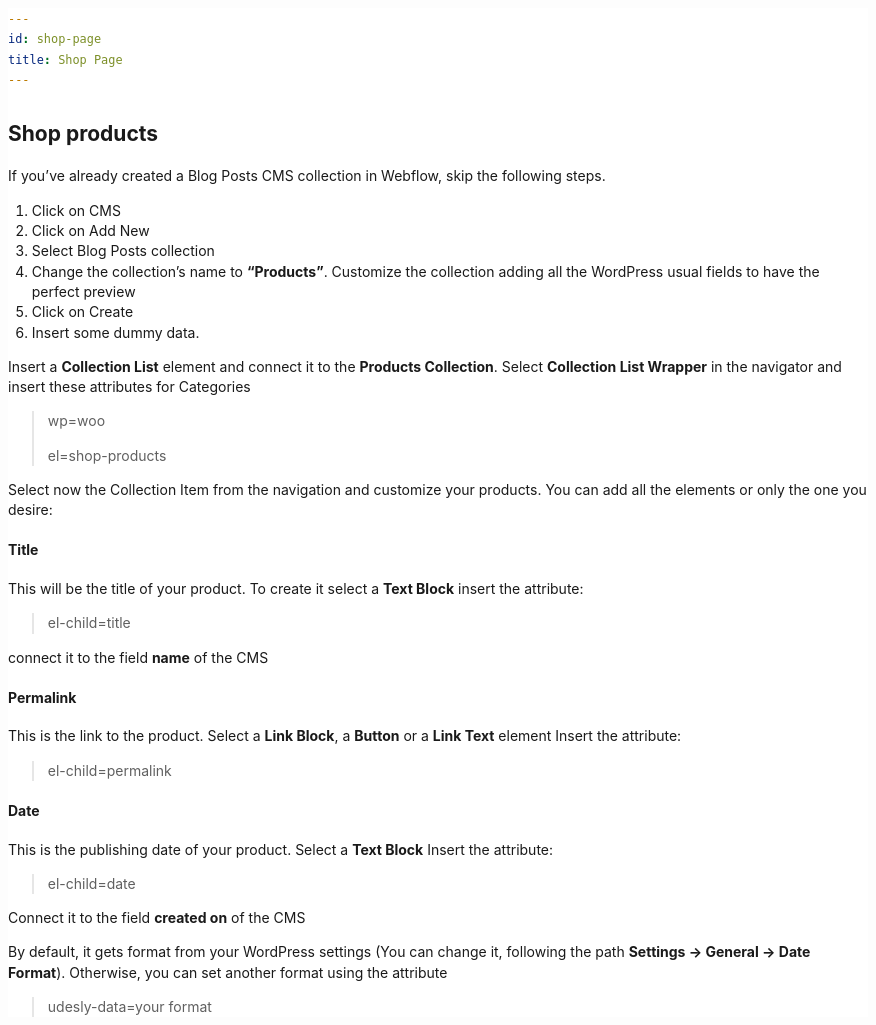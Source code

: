 ```yaml
---
id: shop-page
title: Shop Page
---
```


## Shop products

If you’ve already created a Blog Posts CMS collection in Webflow, skip the following steps.

1) Click on CMS
2) Click on Add New
3) Select Blog Posts collection
4) Change the collection’s name to **“Products”**. Customize the collection adding all the WordPress usual fields to have the perfect preview
5) Click on Create
6) Insert some dummy data.

Insert a **Collection List** element and connect it to the **Products Collection**.
Select **Collection List Wrapper** in the navigator and insert these attributes for Categories

> wp=woo
>
> el=shop-products

Select now the Collection Item from the navigation and customize your products. You can add all the elements or only the one you desire:

#### Title
This will be the title of your product. To create it select a **Text Block**
insert the attribute:

> el-child=title

connect it to the field **name** of the CMS

#### Permalink
This is the link to the product. Select a **Link Block**, a **Button** or a **Link Text** element
Insert the attribute:

> el-child=permalink

#### Date
This is the publishing date of your product. Select a **Text Block**
Insert the attribute:

> el-child=date

Connect it to the field **created on** of the CMS

By default, it gets format from your WordPress settings (You can change it, following the path **Settings -> General -> Date Format**). Otherwise, you can set another format using the attribute

> udesly-data=your format
